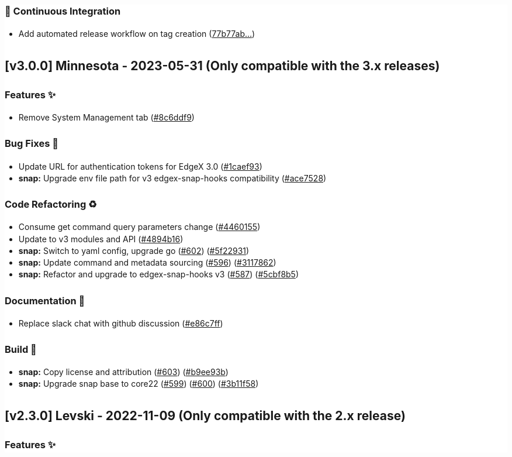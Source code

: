 ### 🤖 Continuous Integration

- Add automated release workflow on tag creation ([77b77ab…](https://github.com/edgexfoundry/edgex-ui-go/commit/77b77ab8ea376b59e0449ec17481c7c109887cdd))


## [v3.0.0] Minnesota - 2023-05-31 (Only compatible with the 3.x releases)

### Features ✨

- Remove System Management tab ([#8c6ddf9](https://github.com/edgexfoundry/edgex-ui-go/commits/8c6ddf9))

### Bug Fixes 🐛

- Update URL for authentication tokens for EdgeX 3.0 ([#1caef93](https://github.com/edgexfoundry/edgex-ui-go/commits/1caef93))
- **snap:** Upgrade env file path for v3 edgex-snap-hooks compatibility ([#ace7528](https://github.com/edgexfoundry/edgex-ui-go/commits/ace7528))

### Code Refactoring ♻

- Consume get command query parameters change ([#4460155](https://github.com/edgexfoundry/edgex-ui-go/commits/4460155))
- Update to v3 modules and API ([#4894b16](https://github.com/edgexfoundry/edgex-ui-go/commits/4894b16))
- **snap:** Switch to yaml config, upgrade go ([#602](https://github.com/edgexfoundry/edgex-ui-go/issues/602)) ([#5f22931](https://github.com/edgexfoundry/edgex-ui-go/commits/5f22931))
- **snap:** Update command and metadata sourcing ([#596](https://github.com/edgexfoundry/edgex-ui-go/issues/596)) ([#3117862](https://github.com/edgexfoundry/edgex-ui-go/commits/3117862))
- **snap:** Refactor and upgrade to edgex-snap-hooks v3 ([#587](https://github.com/edgexfoundry/edgex-ui-go/issues/587)) ([#5cbf8b5](https://github.com/edgexfoundry/edgex-ui-go/commits/5cbf8b5))

### Documentation 📖

- Replace slack chat with github discussion ([#e86c7ff](https://github.com/edgexfoundry/edgex-ui-go/commits/e86c7ff))

### Build 👷

- **snap:** Copy license and attribution ([#603](https://github.com/edgexfoundry/edgex-ui-go/issues/603)) ([#b9ee93b](https://github.com/edgexfoundry/edgex-ui-go/commits/b9ee93b))
- **snap:** Upgrade snap base to core22 ([#599](https://github.com/edgexfoundry/edgex-ui-go/issues/599)) ([#600](https://github.com/edgexfoundry/edgex-ui-go/issues/600)) ([#3b11f58](https://github.com/edgexfoundry/edgex-ui-go/commits/3b11f58))

## [v2.3.0] Levski - 2022-11-09 (Only compatible with the 2.x release)

### Features ✨
